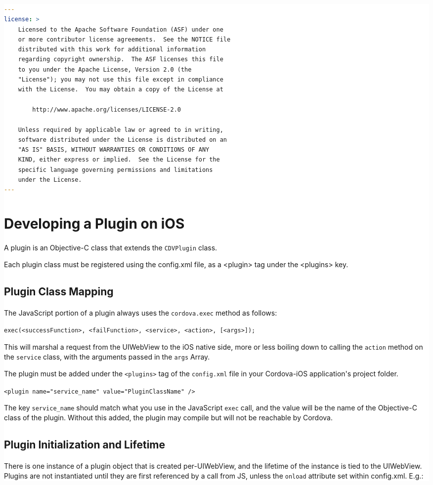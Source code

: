```yaml
---
license: >
    Licensed to the Apache Software Foundation (ASF) under one
    or more contributor license agreements.  See the NOTICE file
    distributed with this work for additional information
    regarding copyright ownership.  The ASF licenses this file
    to you under the Apache License, Version 2.0 (the
    "License"); you may not use this file except in compliance
    with the License.  You may obtain a copy of the License at

        http://www.apache.org/licenses/LICENSE-2.0

    Unless required by applicable law or agreed to in writing,
    software distributed under the License is distributed on an
    "AS IS" BASIS, WITHOUT WARRANTIES OR CONDITIONS OF ANY
    KIND, either express or implied.  See the License for the
    specific language governing permissions and limitations
    under the License.
---
```


# Developing a Plugin on iOS

A plugin is an Objective-C class that extends the `CDVPlugin` class.

Each plugin class must be registered using the config.xml file, as a &lt;plugin&gt; tag under the &lt;plugins&gt; key.

## Plugin Class Mapping 

The JavaScript portion of a plugin always uses the `cordova.exec` method as follows:

    exec(<successFunction>, <failFunction>, <service>, <action>, [<args>]);

This will marshal a request from the UIWebView to the iOS native side, more or less boiling down to calling the `action` method on the `service` class, with the arguments passed in the `args` Array. 

The plugin must be added under the `<plugins>` tag of the `config.xml` file in your Cordova-iOS application's project folder.

    <plugin name="service_name" value="PluginClassName" />

The key `service_name` should match what you use in the JavaScript `exec` call, and the value will be the name of the Objective-C class of the plugin. Without this added, the plugin may compile but will not be reachable by Cordova.

## Plugin Initialization and Lifetime

There is one instance of a plugin object that is created per-UIWebView, and the lifetime of the instance is tied to the UIWebView. Plugins are not instantiated until they are first referenced by a call from JS, unless the `onload` attribute set within config.xml. E.g.:

